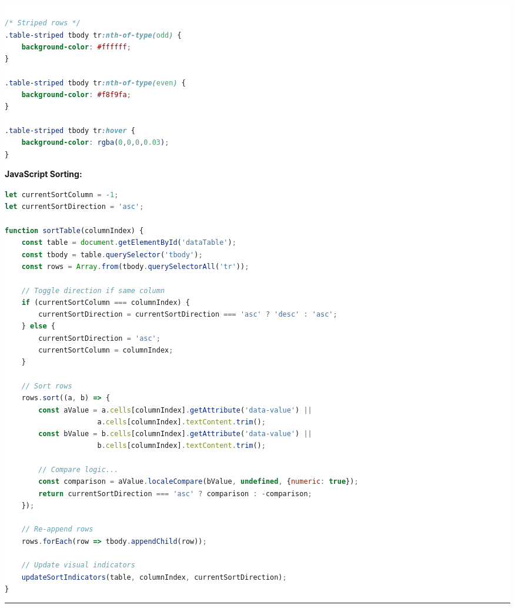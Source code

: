 ```css

/* Striped rows */
.table-striped tbody tr:nth-of-type(odd) {
    background-color: #ffffff;
}

.table-striped tbody tr:nth-of-type(even) {
    background-color: #f8f9fa;
}

.table-striped tbody tr:hover {
    background-color: rgba(0,0,0,0.03);
}
```

**JavaScript Sorting:**
```javascript
let currentSortColumn = -1;
let currentSortDirection = 'asc';

function sortTable(columnIndex) {
    const table = document.getElementById('dataTable');
    const tbody = table.querySelector('tbody');
    const rows = Array.from(tbody.querySelectorAll('tr'));

    // Toggle direction if same column
    if (currentSortColumn === columnIndex) {
        currentSortDirection = currentSortDirection === 'asc' ? 'desc' : 'asc';
    } else {
        currentSortDirection = 'asc';
        currentSortColumn = columnIndex;
    }

    // Sort rows
    rows.sort((a, b) => {
        const aValue = a.cells[columnIndex].getAttribute('data-value') ||
                      a.cells[columnIndex].textContent.trim();
        const bValue = b.cells[columnIndex].getAttribute('data-value') ||
                      b.cells[columnIndex].textContent.trim();

        // Compare logic...
        const comparison = aValue.localeCompare(bValue, undefined, {numeric: true});
        return currentSortDirection === 'asc' ? comparison : -comparison;
    });

    // Re-append rows
    rows.forEach(row => tbody.appendChild(row));

    // Update visual indicators
    updateSortIndicators(table, columnIndex, currentSortDirection);
}
```

---
